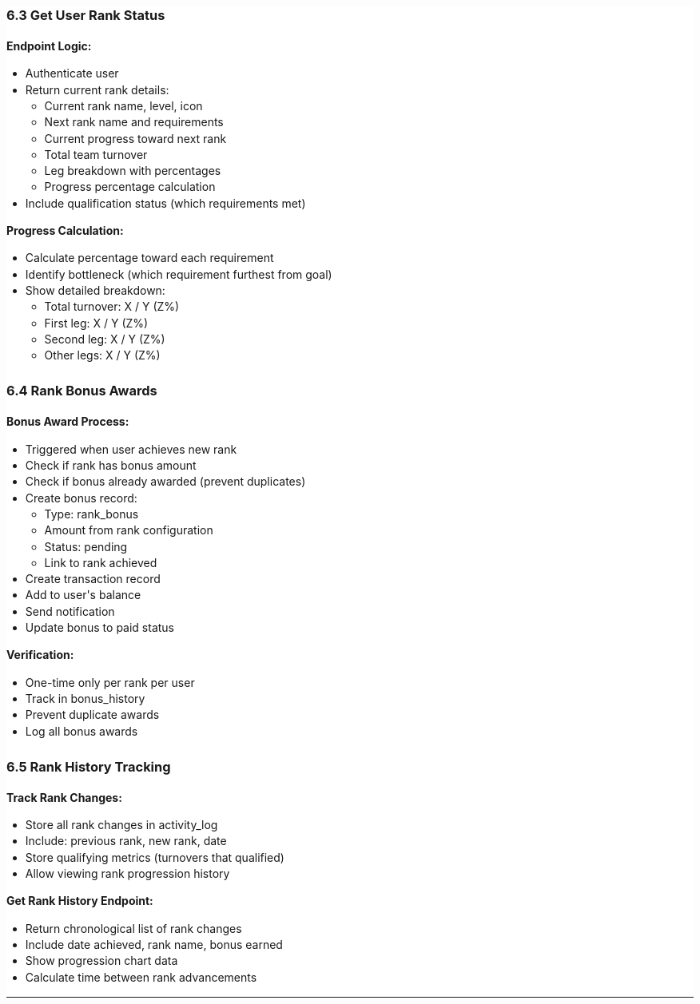 ### 6.3 Get User Rank Status

**Endpoint Logic:**
- Authenticate user
- Return current rank details:
  - Current rank name, level, icon
  - Next rank name and requirements
  - Current progress toward next rank
  - Total team turnover
  - Leg breakdown with percentages
  - Progress percentage calculation
- Include qualification status (which requirements met)

**Progress Calculation:**
- Calculate percentage toward each requirement
- Identify bottleneck (which requirement furthest from goal)
- Show detailed breakdown:
  - Total turnover: X / Y (Z%)
  - First leg: X / Y (Z%)
  - Second leg: X / Y (Z%)
  - Other legs: X / Y (Z%)

### 6.4 Rank Bonus Awards

**Bonus Award Process:**
- Triggered when user achieves new rank
- Check if rank has bonus amount
- Check if bonus already awarded (prevent duplicates)
- Create bonus record:
  - Type: rank_bonus
  - Amount from rank configuration
  - Status: pending
  - Link to rank achieved
- Create transaction record
- Add to user's balance
- Send notification
- Update bonus to paid status

**Verification:**
- One-time only per rank per user
- Track in bonus_history
- Prevent duplicate awards
- Log all bonus awards

### 6.5 Rank History Tracking

**Track Rank Changes:**
- Store all rank changes in activity_log
- Include: previous rank, new rank, date
- Store qualifying metrics (turnovers that qualified)
- Allow viewing rank progression history

**Get Rank History Endpoint:**
- Return chronological list of rank changes
- Include date achieved, rank name, bonus earned
- Show progression chart data
- Calculate time between rank advancements

---